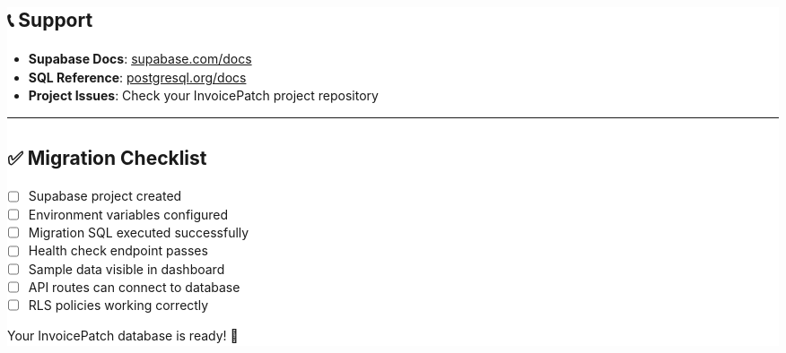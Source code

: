 ## 📞 Support

- **Supabase Docs**: [supabase.com/docs](https://supabase.com/docs)
- **SQL Reference**: [postgresql.org/docs](https://www.postgresql.org/docs/)
- **Project Issues**: Check your InvoicePatch project repository

---

## ✅ Migration Checklist

- [ ] Supabase project created
- [ ] Environment variables configured
- [ ] Migration SQL executed successfully
- [ ] Health check endpoint passes
- [ ] Sample data visible in dashboard
- [ ] API routes can connect to database
- [ ] RLS policies working correctly

Your InvoicePatch database is ready! 🚀 